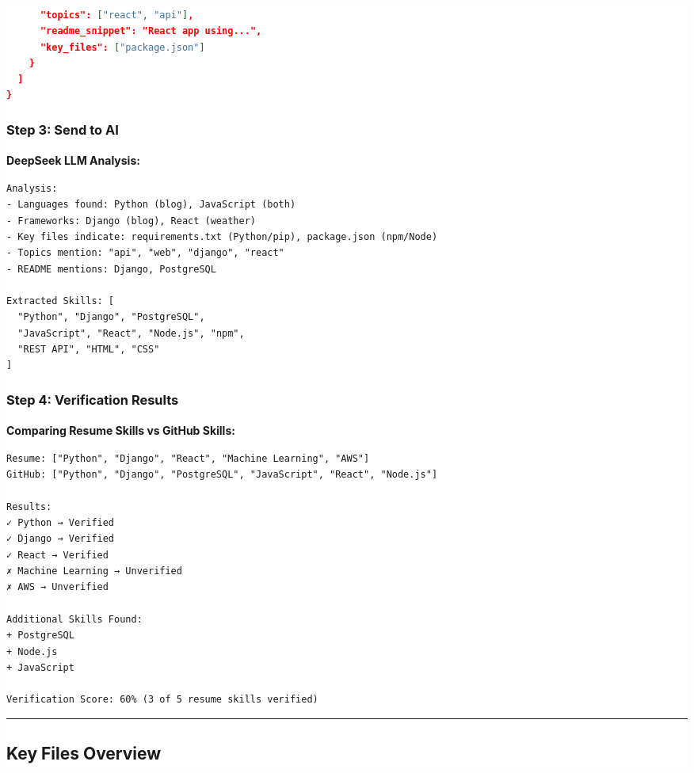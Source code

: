 ```json
      "topics": ["react", "api"],
      "readme_snippet": "React app using...",
      "key_files": ["package.json"]
    }
  ]
}
```

### Step 3: Send to AI

**DeepSeek LLM Analysis:**

```
Analysis:
- Languages found: Python (blog), JavaScript (both)
- Frameworks: Django (blog), React (weather)
- Key files indicate: requirements.txt (Python/pip), package.json (npm/Node)
- Topics mention: "api", "web", "django", "react"
- README mentions: Django, PostgreSQL

Extracted Skills: [
  "Python", "Django", "PostgreSQL",
  "JavaScript", "React", "Node.js", "npm",
  "REST API", "HTML", "CSS"
]
```

### Step 4: Verification Results

**Comparing Resume Skills vs GitHub Skills:**

```
Resume: ["Python", "Django", "React", "Machine Learning", "AWS"]
GitHub: ["Python", "Django", "PostgreSQL", "JavaScript", "React", "Node.js"]

Results:
✓ Python → Verified
✓ Django → Verified
✓ React → Verified
✗ Machine Learning → Unverified
✗ AWS → Unverified

Additional Skills Found:
+ PostgreSQL
+ Node.js
+ JavaScript

Verification Score: 60% (3 of 5 resume skills verified)
```

---

## Key Files Overview
